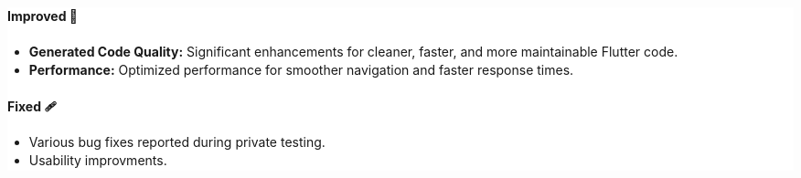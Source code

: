 #### **Improved 💪**

- **Generated Code Quality:** Significant enhancements for cleaner, faster, and more maintainable Flutter code.
- **Performance:** Optimized performance for smoother navigation and faster response times.

#### **Fixed 🩹**

- Various bug fixes reported during private testing.
- Usability improvments.


